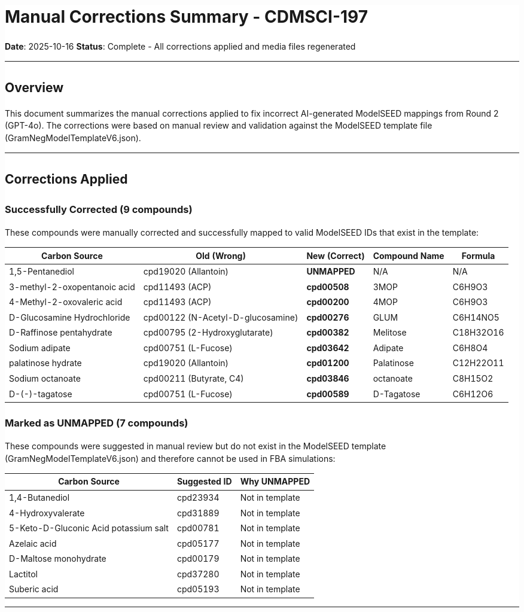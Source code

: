 # Manual Corrections Summary - CDMSCI-197

**Date**: 2025-10-16
**Status**: Complete - All corrections applied and media files regenerated

---

## Overview

This document summarizes the manual corrections applied to fix incorrect AI-generated ModelSEED mappings from Round 2 (GPT-4o). The corrections were based on manual review and validation against the ModelSEED template file (GramNegModelTemplateV6.json).

---

## Corrections Applied

### Successfully Corrected (9 compounds)

These compounds were manually corrected and successfully mapped to valid ModelSEED IDs that exist in the template:

| Carbon Source | Old (Wrong) | New (Correct) | Compound Name | Formula |
|---------------|-------------|---------------|---------------|---------|
| 1,5-Pentanediol | cpd19020 (Allantoin) | **UNMAPPED** | N/A | N/A |
| 3-methyl-2-oxopentanoic acid | cpd11493 (ACP) | **cpd00508** | 3MOP | C6H9O3 |
| 4-Methyl-2-oxovaleric acid | cpd11493 (ACP) | **cpd00200** | 4MOP | C6H9O3 |
| D-Glucosamine Hydrochloride | cpd00122 (N-Acetyl-D-glucosamine) | **cpd00276** | GLUM | C6H14NO5 |
| D-Raffinose pentahydrate | cpd00795 (2-Hydroxyglutarate) | **cpd00382** | Melitose | C18H32O16 |
| Sodium adipate | cpd00751 (L-Fucose) | **cpd03642** | Adipate | C6H8O4 |
| palatinose hydrate | cpd19020 (Allantoin) | **cpd01200** | Palatinose | C12H22O11 |
| Sodium octanoate | cpd00211 (Butyrate, C4) | **cpd03846** | octanoate | C8H15O2 |
| D-(-)-tagatose | cpd00751 (L-Fucose) | **cpd00589** | D-Tagatose | C6H12O6 |

### Marked as UNMAPPED (7 compounds)

These compounds were suggested in manual review but do not exist in the ModelSEED template (GramNegModelTemplateV6.json) and therefore cannot be used in FBA simulations:

| Carbon Source | Suggested ID | Why UNMAPPED |
|---------------|--------------|--------------|
| 1,4-Butanediol | cpd23934 | Not in template |
| 4-Hydroxyvalerate | cpd31889 | Not in template |
| 5-Keto-D-Gluconic Acid potassium salt | cpd00781 | Not in template |
| Azelaic acid | cpd05177 | Not in template |
| D-Maltose monohydrate | cpd00179 | Not in template |
| Lactitol | cpd37280 | Not in template |
| Suberic acid | cpd05193 | Not in template |

---